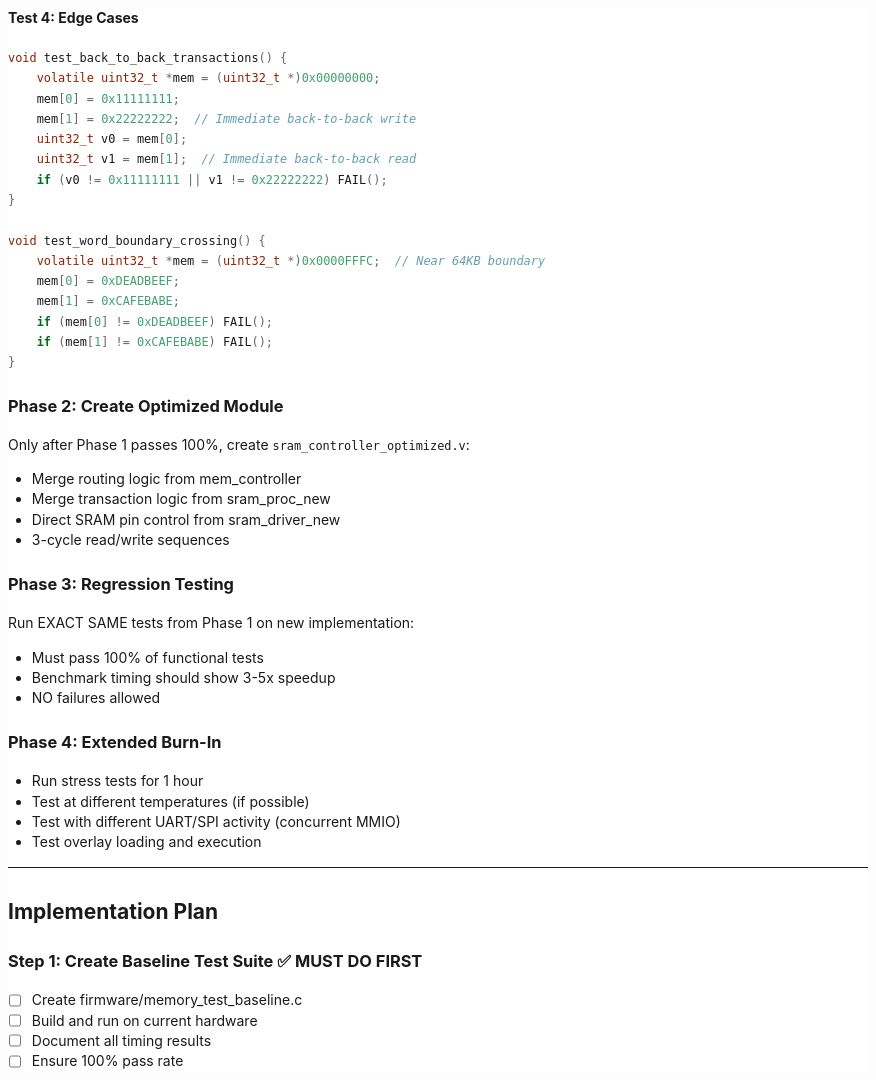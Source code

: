 #### Test 4: Edge Cases
```c
void test_back_to_back_transactions() {
    volatile uint32_t *mem = (uint32_t *)0x00000000;
    mem[0] = 0x11111111;
    mem[1] = 0x22222222;  // Immediate back-to-back write
    uint32_t v0 = mem[0];
    uint32_t v1 = mem[1];  // Immediate back-to-back read
    if (v0 != 0x11111111 || v1 != 0x22222222) FAIL();
}

void test_word_boundary_crossing() {
    volatile uint32_t *mem = (uint32_t *)0x0000FFFC;  // Near 64KB boundary
    mem[0] = 0xDEADBEEF;
    mem[1] = 0xCAFEBABE;
    if (mem[0] != 0xDEADBEEF) FAIL();
    if (mem[1] != 0xCAFEBABE) FAIL();
}
```

### Phase 2: Create Optimized Module

Only after Phase 1 passes 100%, create `sram_controller_optimized.v`:
- Merge routing logic from mem_controller
- Merge transaction logic from sram_proc_new
- Direct SRAM pin control from sram_driver_new
- 3-cycle read/write sequences

### Phase 3: Regression Testing

Run EXACT SAME tests from Phase 1 on new implementation:
- Must pass 100% of functional tests
- Benchmark timing should show 3-5x speedup
- NO failures allowed

### Phase 4: Extended Burn-In

- Run stress tests for 1 hour
- Test at different temperatures (if possible)
- Test with different UART/SPI activity (concurrent MMIO)
- Test overlay loading and execution

---

## Implementation Plan

### Step 1: Create Baseline Test Suite ✅ MUST DO FIRST
- [ ] Create firmware/memory_test_baseline.c
- [ ] Build and run on current hardware
- [ ] Document all timing results
- [ ] Ensure 100% pass rate

